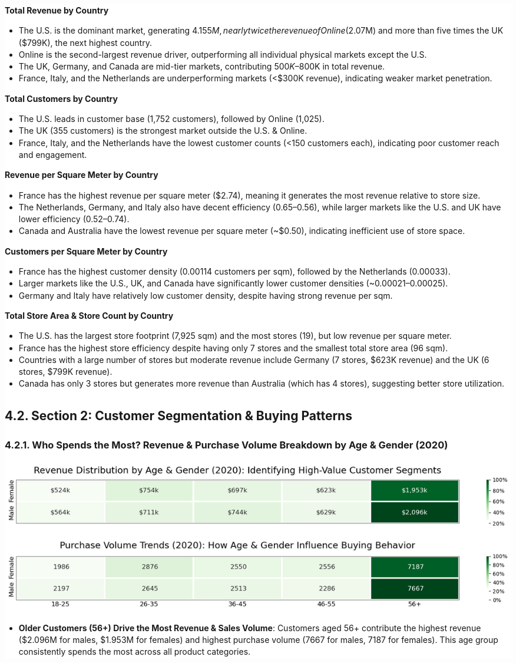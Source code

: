 **Total Revenue by Country**
- The U.S. is the dominant market, generating $4.155M, nearly twice the revenue of Online ($2.07M) and more than five times the UK ($799K), the next highest country.
 - Online is the second-largest revenue driver, outperforming all individual physical markets except the U.S.
 - The UK, Germany, and Canada are mid-tier markets, contributing $500K–$800K in total revenue.
 - France, Italy, and the Netherlands are underperforming markets (<$300K revenue), indicating weaker market penetration.

**Total Customers by Country**
- The U.S. leads in customer base (1,752 customers), followed by Online (1,025).
 - The UK (355 customers) is the strongest market outside the U.S. & Online.
 - France, Italy, and the Netherlands have the lowest customer counts (<150 customers each), indicating poor customer reach and engagement.

**Revenue per Square Meter by Country**
- France has the highest revenue per square meter ($2.74), meaning it generates the most revenue relative to store size.
 - The Netherlands, Germany, and Italy also have decent efficiency ($0.65–$0.56), while larger markets like the U.S. and UK have lower efficiency ($0.52–$0.74).
 - Canada and Australia have the lowest revenue per square meter (~$0.50), indicating inefficient use of store space.

**Customers per Square Meter by Country**
- France has the highest customer density (0.00114 customers per sqm), followed by the Netherlands (0.00033).
 - Larger markets like the U.S., UK, and Canada have significantly lower customer densities (~0.00021–0.00025).
 - Germany and Italy have relatively low customer density, despite having strong revenue per sqm.

**Total Store Area & Store Count by Country**
- The U.S. has the largest store footprint (7,925 sqm) and the most stores (19), but low revenue per square meter.
 - France has the highest store efficiency despite having only 7 stores and the smallest total store area (96 sqm).
 - Countries with a large number of stores but moderate revenue include Germany (7 stores, $623K revenue) and the UK (6 stores, $799K revenue).
 - Canada has only 3 stores but generates more revenue than Australia (which has 4 stores), suggesting better store utilization.


## 4.2. Section 2: Customer Segmentation & Buying Patterns
### 4.2.1. Who Spends the Most? Revenue & Purchase Volume Breakdown by Age & Gender (2020)
![alt text](images\rev_age_gender.png)
 - **Older Customers (56+) Drive the Most Revenue & Sales Volume**:
Customers aged 56+ contribute the highest revenue ($2.096M for males, $1.953M for females) and highest purchase volume (7667 for males, 7187 for females). This age group consistently spends the most across all product categories.
